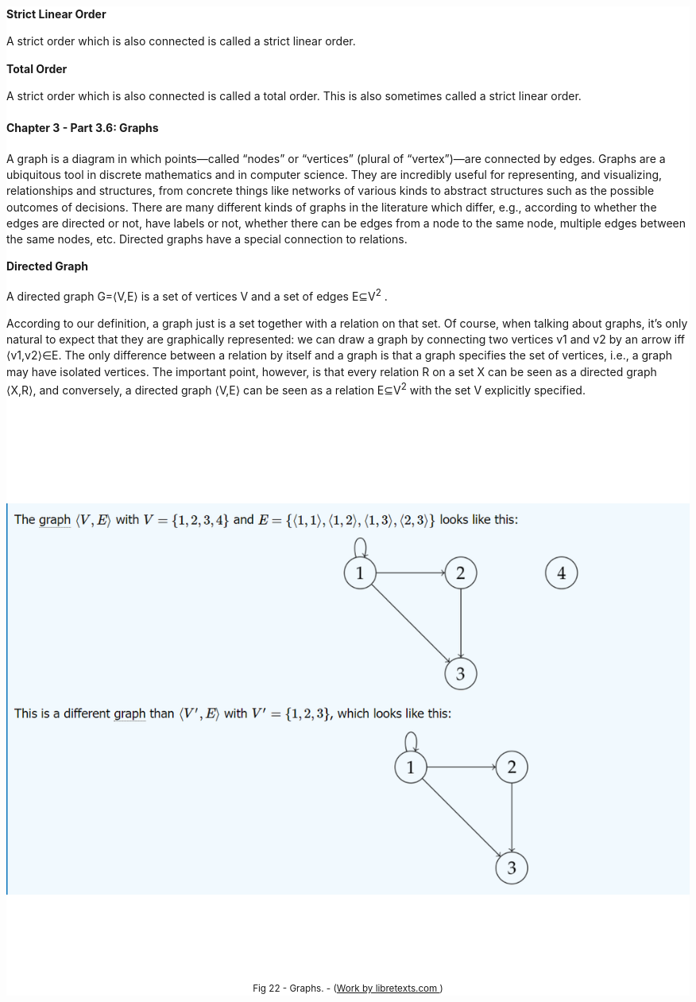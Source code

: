 **Strict Linear Order**

A strict order which is also connected is called a strict linear order.

**Total Order**

A strict order which is also connected is called a total order. This is also sometimes called a strict linear order.

#### <a name="chapter3part3.6"></a>Chapter 3 - Part 3.6: Graphs

A graph is a diagram in which points—called “nodes” or “vertices” (plural of “vertex”)—are connected by edges. Graphs are a ubiquitous tool in discrete mathematics and in computer science. They are incredibly useful for representing, and visualizing, relationships and structures, from concrete things like networks of various kinds to abstract structures such as the possible outcomes of decisions. There are many different kinds of graphs in the literature which differ, e.g., according to whether the edges are directed or not, have labels or not, whether there can be edges from a node to the same node, multiple edges between the same nodes, etc. Directed graphs have a special connection to relations.

**Directed Graph**

A directed graph  G=⟨V,E⟩  is a set of vertices  V  and a set of edges  E⊆V<sup>2</sup> .

According to our definition, a graph just is a set together with a relation on that set. Of course, when talking about graphs, it’s only natural to expect that they are graphically represented: we can draw a graph by connecting two vertices v1 and v2 by an arrow iff ⟨v1,v2⟩∈E. The only difference between a relation by itself and a graph is that a graph specifies the set of vertices, i.e., a graph may have isolated vertices. The important point, however, is that every relation R on a set X can be seen as a directed graph ⟨X,R⟩, and conversely, a directed graph ⟨V,E⟩ can be seen as a relation E⊆V<sup>2</sup> with the set V explicitly specified.

<br>

<div align="center"><img src="img/graph-w1201-h688.png" width=1201 height=688><br><sub>Fig 22 - Graphs. - (<a href='https://human.libretexts.org/Bookshelves/Philosophy/Sets_Logic_Computation_(Zach)/01%3A_Sets_Relations_Functions/02%3A_Relations/2.06%3A_Graphs'>Work by libretexts.com </a>) </sub></div>
